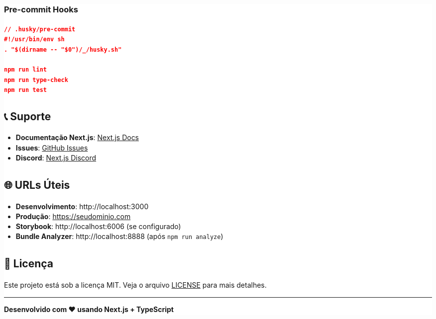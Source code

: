 ### Pre-commit Hooks

```json
// .husky/pre-commit
#!/usr/bin/env sh
. "$(dirname -- "$0")/_/husky.sh"

npm run lint
npm run type-check
npm run test
```

## 📞 Suporte

- **Documentação Next.js**: [Next.js Docs](https://nextjs.org/docs)
- **Issues**: [GitHub Issues](https://github.com/seu-usuario/seu-frontend/issues)
- **Discord**: [Next.js Discord](https://discord.gg/nextjs)

## 🌐 URLs Úteis

- **Desenvolvimento**: http://localhost:3000
- **Produção**: https://seudominio.com
- **Storybook**: http://localhost:6006 (se configurado)
- **Bundle Analyzer**: http://localhost:8888 (após `npm run analyze`)

## 📄 Licença

Este projeto está sob a licença MIT. Veja o arquivo [LICENSE](LICENSE) para mais detalhes.

---

**Desenvolvido com ❤️ usando Next.js + TypeScript**